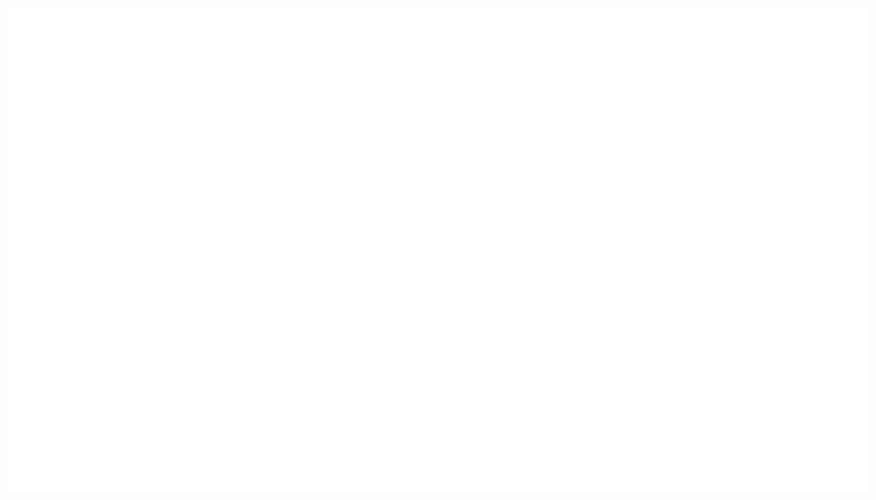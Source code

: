 <div style="position: relative; padding-bottom: 56.25%; overflow: hidden"><iframe src="https://www.youtube.com/embed/vK3ZrMgyLVQ" frameborder="0" allow="accelerometer; autoplay; clipboard-write; encrypted-media; gyroscope; picture-in-picture; web-share" allowfullscreen style="position: absolute; top: 0; left: 0; width: 100%; height: 100%;"></iframe>
</div>